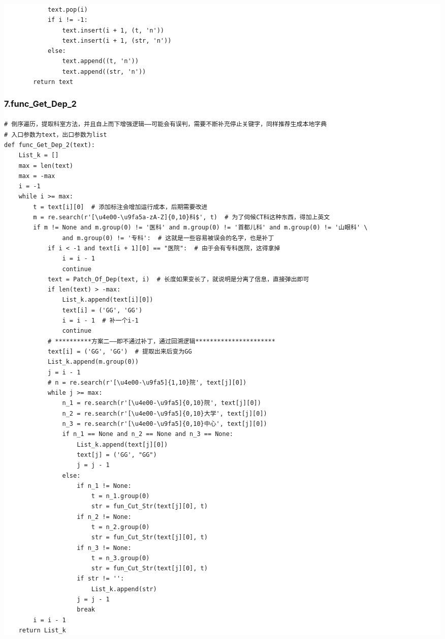 ```python3
            text.pop(i)
            if i != -1:
                text.insert(i + 1, (t, 'n'))
                text.insert(i + 1, (str, 'n'))
            else:
                text.append((t, 'n'))
                text.append((str, 'n'))
        return text
```
### 7.func_Get_Dep_2
```python3
# 倒序遍历，提取科室方法，并且自上而下增强逻辑——可能会有误判，需要不断补充停止关键字，同样推荐生成本地字典
# 入口参数为text，出口参数为list
def func_Get_Dep_2(text):
    List_k = []
    max = len(text)
    max = -max
    i = -1
    while i >= max:
        t = text[i][0]  # 添加标注会增加运行成本，后期需要改进
        m = re.search(r'[\u4e00-\u9fa5a-zA-Z]{0,10}科$', t)  # 为了伺候CT科这种东西，得加上英文
        if m != None and m.group(0) != '医科' and m.group(0) != '首都儿科' and m.group(0) != '山眼科' \
                and m.group(0) != '专科':  # 这就是一些容易被误会的名字，也是补丁
            if i < -1 and text[i + 1][0] == "医院":  # 由于会有专科医院，这得拿掉
                i = i - 1
                continue
            text = Patch_Of_Dep(text, i)  # 长度如果变长了，就说明是分离了信息，直接弹出即可
            if len(text) > -max:
                List_k.append(text[i][0])
                text[i] = ('GG', 'GG')
                i = i - 1  # 补一个i-1
                continue
            # **********方案二——即不通过补丁，通过回溯逻辑**********************
            text[i] = ('GG', 'GG')  # 提取出来后变为GG
            List_k.append(m.group(0))
            j = i - 1
            # n = re.search(r'[\u4e00-\u9fa5]{1,10}院', text[j][0])
            while j >= max:
                n_1 = re.search(r'[\u4e00-\u9fa5]{0,10}院', text[j][0])
                n_2 = re.search(r'[\u4e00-\u9fa5]{0,10}大学', text[j][0])
                n_3 = re.search(r'[\u4e00-\u9fa5]{0,10}中心', text[j][0])
                if n_1 == None and n_2 == None and n_3 == None:
                    List_k.append(text[j][0])
                    text[j] = ('GG', "GG")
                    j = j - 1
                else:
                    if n_1 != None:
                        t = n_1.group(0)
                        str = fun_Cut_Str(text[j][0], t)
                    if n_2 != None:
                        t = n_2.group(0)
                        str = fun_Cut_Str(text[j][0], t)
                    if n_3 != None:
                        t = n_3.group(0)
                        str = fun_Cut_Str(text[j][0], t)
                    if str != '':
                        List_k.append(str)
                    j = j - 1
                    break
        i = i - 1
    return List_k
```